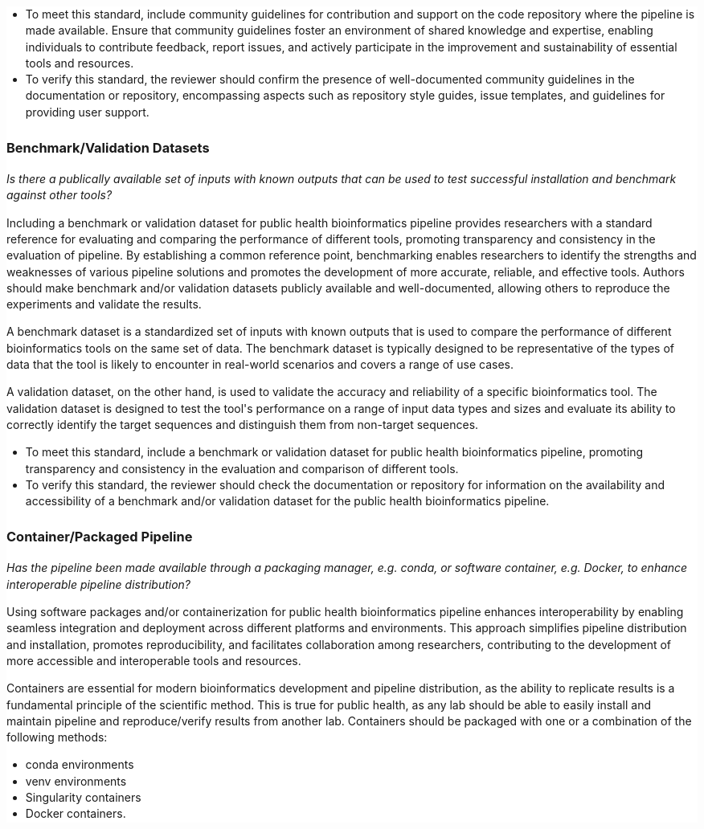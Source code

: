 - To meet this standard, include community guidelines for contribution and support on the code repository where the pipeline is made available. Ensure that community guidelines foster an environment of shared knowledge and expertise, enabling individuals to contribute feedback, report issues, and actively participate in the improvement and sustainability of essential tools and resources.
- To verify this standard, the reviewer should confirm the presence of well-documented community guidelines in the documentation or repository, encompassing aspects such as repository style guides, issue templates, and guidelines for providing user support.

### Benchmark/Validation Datasets
_Is there a publically available set of inputs with known outputs that can be used to test successful installation and benchmark against other tools?_ 

Including a benchmark or validation dataset for public health bioinformatics pipeline provides researchers with a standard reference for evaluating and comparing the performance of different tools, promoting transparency and consistency in the evaluation of pipeline. By establishing a common reference point, benchmarking enables researchers to identify the strengths and weaknesses of various pipeline solutions and promotes the development of more accurate, reliable, and effective tools. Authors should make benchmark and/or validation datasets publicly available and well-documented, allowing others to reproduce the experiments and validate the results.

A benchmark dataset is a standardized set of inputs with known outputs that is used to compare the performance of different bioinformatics tools on the same set of data. The benchmark dataset is typically designed to be representative of the types of data that the tool is likely to encounter in real-world scenarios and covers a range of use cases.

A validation dataset, on the other hand, is used to validate the accuracy and reliability of a specific bioinformatics tool. The validation dataset is designed to test the tool's performance on a range of input data types and sizes and evaluate its ability to correctly identify the target sequences and distinguish them from non-target sequences.

- To meet this standard, include a benchmark or validation dataset for public health bioinformatics pipeline, promoting transparency and consistency in the evaluation and comparison of different tools. 
- To verify this standard, the reviewer should check the documentation or repository for information on the availability and accessibility of a benchmark and/or validation dataset for the public health bioinformatics pipeline.

### Container/Packaged Pipeline
_Has the pipeline been made available through a packaging manager, e.g. conda, or software container, e.g. Docker, to enhance interoperable pipeline distribution?_ 

Using software packages and/or containerization for public health bioinformatics pipeline enhances interoperability by enabling seamless integration and deployment across different platforms and environments. This approach simplifies pipeline distribution and installation, promotes reproducibility, and facilitates collaboration among researchers, contributing to the development of more accessible and interoperable tools and resources.

Containers are essential for modern bioinformatics development and pipeline distribution, as the ability to replicate results is a fundamental principle of the scientific method. This is true for public health, as any lab should be able to easily install and maintain pipeline and reproduce/verify results from another lab. Containers should be packaged with one or a combination of the following methods:
- conda environments
- venv environments
- Singularity containers
- Docker containers.
